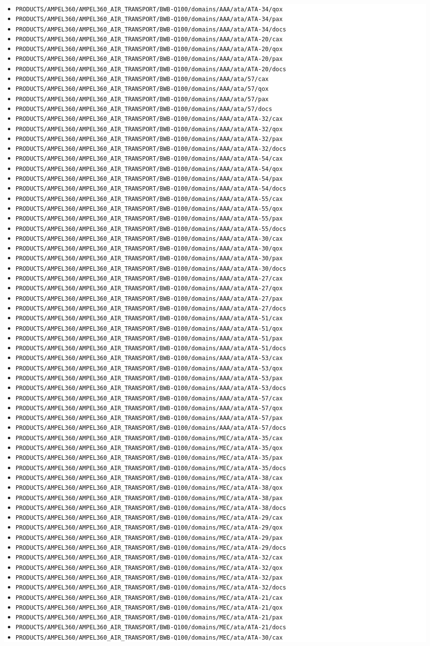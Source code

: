 - `PRODUCTS/AMPEL360/AMPEL360_AIR_TRANSPORT/BWB-Q100/domains/AAA/ata/ATA-34/qox`
- `PRODUCTS/AMPEL360/AMPEL360_AIR_TRANSPORT/BWB-Q100/domains/AAA/ata/ATA-34/pax`
- `PRODUCTS/AMPEL360/AMPEL360_AIR_TRANSPORT/BWB-Q100/domains/AAA/ata/ATA-34/docs`
- `PRODUCTS/AMPEL360/AMPEL360_AIR_TRANSPORT/BWB-Q100/domains/AAA/ata/ATA-20/cax`
- `PRODUCTS/AMPEL360/AMPEL360_AIR_TRANSPORT/BWB-Q100/domains/AAA/ata/ATA-20/qox`
- `PRODUCTS/AMPEL360/AMPEL360_AIR_TRANSPORT/BWB-Q100/domains/AAA/ata/ATA-20/pax`
- `PRODUCTS/AMPEL360/AMPEL360_AIR_TRANSPORT/BWB-Q100/domains/AAA/ata/ATA-20/docs`
- `PRODUCTS/AMPEL360/AMPEL360_AIR_TRANSPORT/BWB-Q100/domains/AAA/ata/57/cax`
- `PRODUCTS/AMPEL360/AMPEL360_AIR_TRANSPORT/BWB-Q100/domains/AAA/ata/57/qox`
- `PRODUCTS/AMPEL360/AMPEL360_AIR_TRANSPORT/BWB-Q100/domains/AAA/ata/57/pax`
- `PRODUCTS/AMPEL360/AMPEL360_AIR_TRANSPORT/BWB-Q100/domains/AAA/ata/57/docs`
- `PRODUCTS/AMPEL360/AMPEL360_AIR_TRANSPORT/BWB-Q100/domains/AAA/ata/ATA-32/cax`
- `PRODUCTS/AMPEL360/AMPEL360_AIR_TRANSPORT/BWB-Q100/domains/AAA/ata/ATA-32/qox`
- `PRODUCTS/AMPEL360/AMPEL360_AIR_TRANSPORT/BWB-Q100/domains/AAA/ata/ATA-32/pax`
- `PRODUCTS/AMPEL360/AMPEL360_AIR_TRANSPORT/BWB-Q100/domains/AAA/ata/ATA-32/docs`
- `PRODUCTS/AMPEL360/AMPEL360_AIR_TRANSPORT/BWB-Q100/domains/AAA/ata/ATA-54/cax`
- `PRODUCTS/AMPEL360/AMPEL360_AIR_TRANSPORT/BWB-Q100/domains/AAA/ata/ATA-54/qox`
- `PRODUCTS/AMPEL360/AMPEL360_AIR_TRANSPORT/BWB-Q100/domains/AAA/ata/ATA-54/pax`
- `PRODUCTS/AMPEL360/AMPEL360_AIR_TRANSPORT/BWB-Q100/domains/AAA/ata/ATA-54/docs`
- `PRODUCTS/AMPEL360/AMPEL360_AIR_TRANSPORT/BWB-Q100/domains/AAA/ata/ATA-55/cax`
- `PRODUCTS/AMPEL360/AMPEL360_AIR_TRANSPORT/BWB-Q100/domains/AAA/ata/ATA-55/qox`
- `PRODUCTS/AMPEL360/AMPEL360_AIR_TRANSPORT/BWB-Q100/domains/AAA/ata/ATA-55/pax`
- `PRODUCTS/AMPEL360/AMPEL360_AIR_TRANSPORT/BWB-Q100/domains/AAA/ata/ATA-55/docs`
- `PRODUCTS/AMPEL360/AMPEL360_AIR_TRANSPORT/BWB-Q100/domains/AAA/ata/ATA-30/cax`
- `PRODUCTS/AMPEL360/AMPEL360_AIR_TRANSPORT/BWB-Q100/domains/AAA/ata/ATA-30/qox`
- `PRODUCTS/AMPEL360/AMPEL360_AIR_TRANSPORT/BWB-Q100/domains/AAA/ata/ATA-30/pax`
- `PRODUCTS/AMPEL360/AMPEL360_AIR_TRANSPORT/BWB-Q100/domains/AAA/ata/ATA-30/docs`
- `PRODUCTS/AMPEL360/AMPEL360_AIR_TRANSPORT/BWB-Q100/domains/AAA/ata/ATA-27/cax`
- `PRODUCTS/AMPEL360/AMPEL360_AIR_TRANSPORT/BWB-Q100/domains/AAA/ata/ATA-27/qox`
- `PRODUCTS/AMPEL360/AMPEL360_AIR_TRANSPORT/BWB-Q100/domains/AAA/ata/ATA-27/pax`
- `PRODUCTS/AMPEL360/AMPEL360_AIR_TRANSPORT/BWB-Q100/domains/AAA/ata/ATA-27/docs`
- `PRODUCTS/AMPEL360/AMPEL360_AIR_TRANSPORT/BWB-Q100/domains/AAA/ata/ATA-51/cax`
- `PRODUCTS/AMPEL360/AMPEL360_AIR_TRANSPORT/BWB-Q100/domains/AAA/ata/ATA-51/qox`
- `PRODUCTS/AMPEL360/AMPEL360_AIR_TRANSPORT/BWB-Q100/domains/AAA/ata/ATA-51/pax`
- `PRODUCTS/AMPEL360/AMPEL360_AIR_TRANSPORT/BWB-Q100/domains/AAA/ata/ATA-51/docs`
- `PRODUCTS/AMPEL360/AMPEL360_AIR_TRANSPORT/BWB-Q100/domains/AAA/ata/ATA-53/cax`
- `PRODUCTS/AMPEL360/AMPEL360_AIR_TRANSPORT/BWB-Q100/domains/AAA/ata/ATA-53/qox`
- `PRODUCTS/AMPEL360/AMPEL360_AIR_TRANSPORT/BWB-Q100/domains/AAA/ata/ATA-53/pax`
- `PRODUCTS/AMPEL360/AMPEL360_AIR_TRANSPORT/BWB-Q100/domains/AAA/ata/ATA-53/docs`
- `PRODUCTS/AMPEL360/AMPEL360_AIR_TRANSPORT/BWB-Q100/domains/AAA/ata/ATA-57/cax`
- `PRODUCTS/AMPEL360/AMPEL360_AIR_TRANSPORT/BWB-Q100/domains/AAA/ata/ATA-57/qox`
- `PRODUCTS/AMPEL360/AMPEL360_AIR_TRANSPORT/BWB-Q100/domains/AAA/ata/ATA-57/pax`
- `PRODUCTS/AMPEL360/AMPEL360_AIR_TRANSPORT/BWB-Q100/domains/AAA/ata/ATA-57/docs`
- `PRODUCTS/AMPEL360/AMPEL360_AIR_TRANSPORT/BWB-Q100/domains/MEC/ata/ATA-35/cax`
- `PRODUCTS/AMPEL360/AMPEL360_AIR_TRANSPORT/BWB-Q100/domains/MEC/ata/ATA-35/qox`
- `PRODUCTS/AMPEL360/AMPEL360_AIR_TRANSPORT/BWB-Q100/domains/MEC/ata/ATA-35/pax`
- `PRODUCTS/AMPEL360/AMPEL360_AIR_TRANSPORT/BWB-Q100/domains/MEC/ata/ATA-35/docs`
- `PRODUCTS/AMPEL360/AMPEL360_AIR_TRANSPORT/BWB-Q100/domains/MEC/ata/ATA-38/cax`
- `PRODUCTS/AMPEL360/AMPEL360_AIR_TRANSPORT/BWB-Q100/domains/MEC/ata/ATA-38/qox`
- `PRODUCTS/AMPEL360/AMPEL360_AIR_TRANSPORT/BWB-Q100/domains/MEC/ata/ATA-38/pax`
- `PRODUCTS/AMPEL360/AMPEL360_AIR_TRANSPORT/BWB-Q100/domains/MEC/ata/ATA-38/docs`
- `PRODUCTS/AMPEL360/AMPEL360_AIR_TRANSPORT/BWB-Q100/domains/MEC/ata/ATA-29/cax`
- `PRODUCTS/AMPEL360/AMPEL360_AIR_TRANSPORT/BWB-Q100/domains/MEC/ata/ATA-29/qox`
- `PRODUCTS/AMPEL360/AMPEL360_AIR_TRANSPORT/BWB-Q100/domains/MEC/ata/ATA-29/pax`
- `PRODUCTS/AMPEL360/AMPEL360_AIR_TRANSPORT/BWB-Q100/domains/MEC/ata/ATA-29/docs`
- `PRODUCTS/AMPEL360/AMPEL360_AIR_TRANSPORT/BWB-Q100/domains/MEC/ata/ATA-32/cax`
- `PRODUCTS/AMPEL360/AMPEL360_AIR_TRANSPORT/BWB-Q100/domains/MEC/ata/ATA-32/qox`
- `PRODUCTS/AMPEL360/AMPEL360_AIR_TRANSPORT/BWB-Q100/domains/MEC/ata/ATA-32/pax`
- `PRODUCTS/AMPEL360/AMPEL360_AIR_TRANSPORT/BWB-Q100/domains/MEC/ata/ATA-32/docs`
- `PRODUCTS/AMPEL360/AMPEL360_AIR_TRANSPORT/BWB-Q100/domains/MEC/ata/ATA-21/cax`
- `PRODUCTS/AMPEL360/AMPEL360_AIR_TRANSPORT/BWB-Q100/domains/MEC/ata/ATA-21/qox`
- `PRODUCTS/AMPEL360/AMPEL360_AIR_TRANSPORT/BWB-Q100/domains/MEC/ata/ATA-21/pax`
- `PRODUCTS/AMPEL360/AMPEL360_AIR_TRANSPORT/BWB-Q100/domains/MEC/ata/ATA-21/docs`
- `PRODUCTS/AMPEL360/AMPEL360_AIR_TRANSPORT/BWB-Q100/domains/MEC/ata/ATA-30/cax`